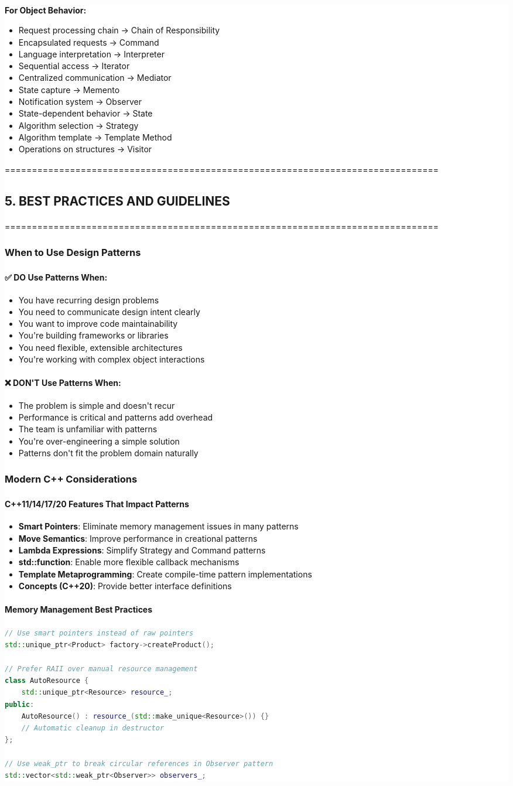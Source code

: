 **For Object Behavior:**
- Request processing chain → Chain of Responsibility
- Encapsulated requests → Command
- Language interpretation → Interpreter
- Sequential access → Iterator
- Centralized communication → Mediator
- State capture → Memento
- Notification system → Observer
- State-dependent behavior → State
- Algorithm selection → Strategy
- Algorithm template → Template Method
- Operations on structures → Visitor

================================================================================
## 5. BEST PRACTICES AND GUIDELINES
================================================================================

### When to Use Design Patterns

#### ✅ **DO Use Patterns When:**
- You have recurring design problems
- You need to communicate design intent clearly
- You want to improve code maintainability
- You're building frameworks or libraries
- You need flexible, extensible architectures
- You're working with complex object interactions

#### ❌ **DON'T Use Patterns When:**
- The problem is simple and doesn't recur
- Performance is critical and patterns add overhead
- The team is unfamiliar with patterns
- You're over-engineering a simple solution
- Patterns don't fit the problem domain naturally

### Modern C++ Considerations

#### C++11/14/17/20 Features That Impact Patterns
- **Smart Pointers**: Eliminate memory management issues in many patterns
- **Move Semantics**: Improve performance in creational patterns
- **Lambda Expressions**: Simplify Strategy and Command patterns
- **std::function**: Enable more flexible callback mechanisms
- **Template Metaprogramming**: Create compile-time pattern implementations
- **Concepts (C++20)**: Provide better interface definitions

#### Memory Management Best Practices
```cpp
// Use smart pointers instead of raw pointers
std::unique_ptr<Product> factory->createProduct();

// Prefer RAII over manual resource management
class AutoResource {
    std::unique_ptr<Resource> resource_;
public:
    AutoResource() : resource_(std::make_unique<Resource>()) {}
    // Automatic cleanup in destructor
};

// Use weak_ptr to break circular references in Observer pattern
std::vector<std::weak_ptr<Observer>> observers_;
```
